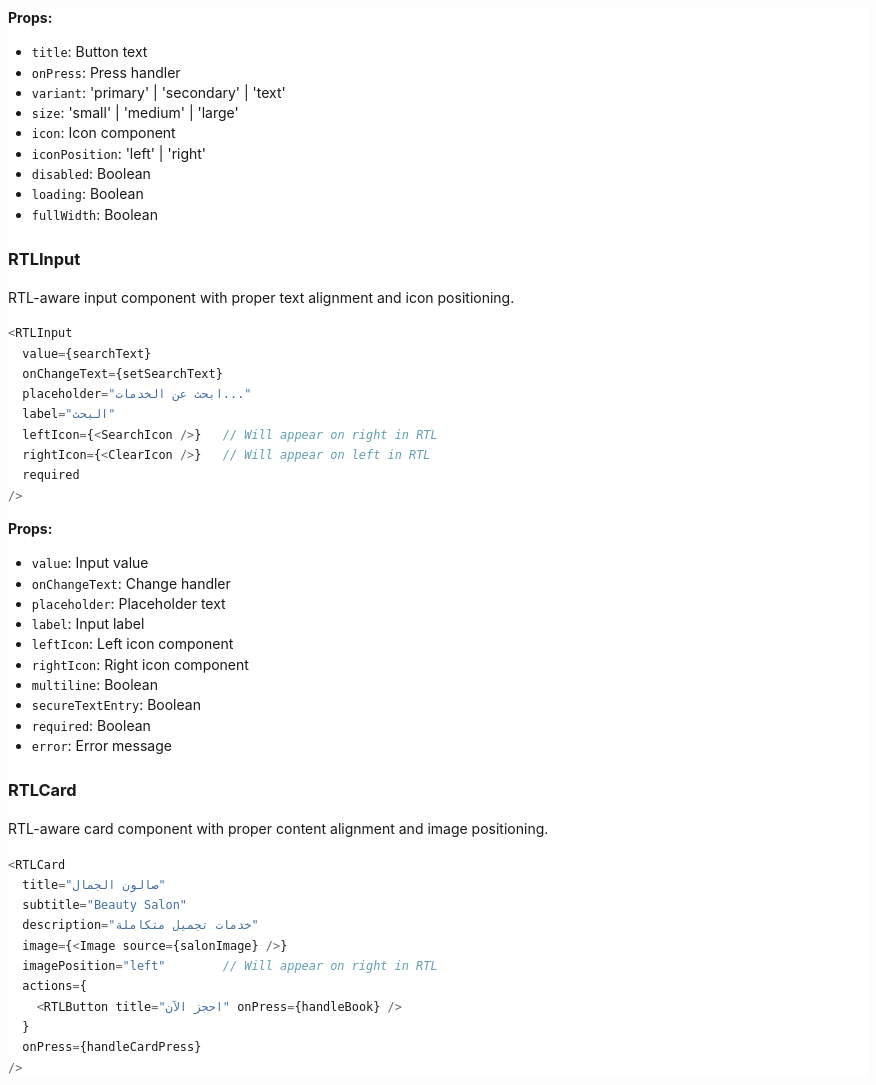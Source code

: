 **Props:**
- `title`: Button text
- `onPress`: Press handler
- `variant`: 'primary' | 'secondary' | 'text'
- `size`: 'small' | 'medium' | 'large'
- `icon`: Icon component
- `iconPosition`: 'left' | 'right'
- `disabled`: Boolean
- `loading`: Boolean
- `fullWidth`: Boolean

### RTLInput

RTL-aware input component with proper text alignment and icon positioning.

```typescript
<RTLInput
  value={searchText}
  onChangeText={setSearchText}
  placeholder="ابحث عن الخدمات..."
  label="البحث"
  leftIcon={<SearchIcon />}   // Will appear on right in RTL
  rightIcon={<ClearIcon />}   // Will appear on left in RTL
  required
/>
```

**Props:**
- `value`: Input value
- `onChangeText`: Change handler
- `placeholder`: Placeholder text
- `label`: Input label
- `leftIcon`: Left icon component
- `rightIcon`: Right icon component
- `multiline`: Boolean
- `secureTextEntry`: Boolean
- `required`: Boolean
- `error`: Error message

### RTLCard

RTL-aware card component with proper content alignment and image positioning.

```typescript
<RTLCard
  title="صالون الجمال"
  subtitle="Beauty Salon"
  description="خدمات تجميل متكاملة"
  image={<Image source={salonImage} />}
  imagePosition="left"        // Will appear on right in RTL
  actions={
    <RTLButton title="احجز الآن" onPress={handleBook} />
  }
  onPress={handleCardPress}
/>
```
